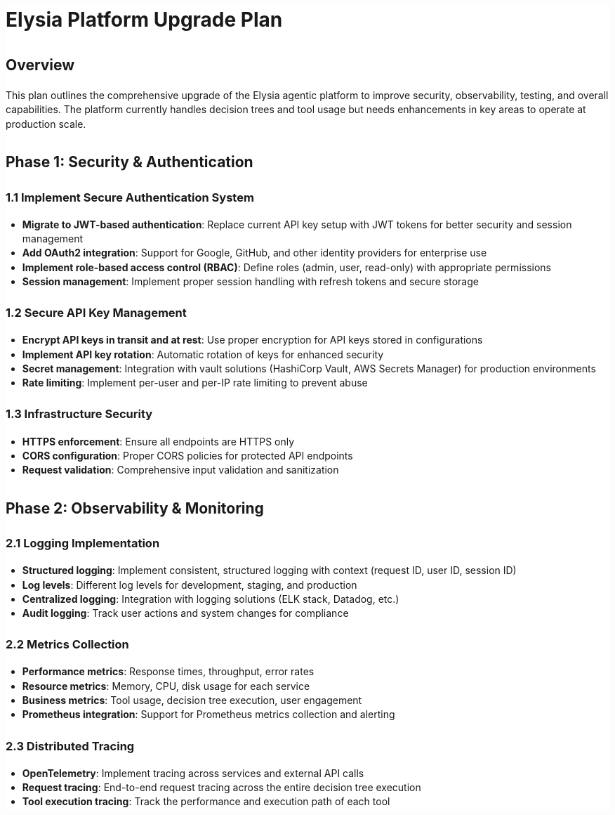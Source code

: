 # Elysia Platform Upgrade Plan

## Overview
This plan outlines the comprehensive upgrade of the Elysia agentic platform to improve security, observability, testing, and overall capabilities. The platform currently handles decision trees and tool usage but needs enhancements in key areas to operate at production scale.

## Phase 1: Security & Authentication

### 1.1 Implement Secure Authentication System
- **Migrate to JWT-based authentication**: Replace current API key setup with JWT tokens for better security and session management
- **Add OAuth2 integration**: Support for Google, GitHub, and other identity providers for enterprise use
- **Implement role-based access control (RBAC)**: Define roles (admin, user, read-only) with appropriate permissions
- **Session management**: Implement proper session handling with refresh tokens and secure storage

### 1.2 Secure API Key Management
- **Encrypt API keys in transit and at rest**: Use proper encryption for API keys stored in configurations
- **Implement API key rotation**: Automatic rotation of keys for enhanced security
- **Secret management**: Integration with vault solutions (HashiCorp Vault, AWS Secrets Manager) for production environments
- **Rate limiting**: Implement per-user and per-IP rate limiting to prevent abuse

### 1.3 Infrastructure Security
- **HTTPS enforcement**: Ensure all endpoints are HTTPS only
- **CORS configuration**: Proper CORS policies for protected API endpoints
- **Request validation**: Comprehensive input validation and sanitization

## Phase 2: Observability & Monitoring

### 2.1 Logging Implementation
- **Structured logging**: Implement consistent, structured logging with context (request ID, user ID, session ID)
- **Log levels**: Different log levels for development, staging, and production
- **Centralized logging**: Integration with logging solutions (ELK stack, Datadog, etc.)
- **Audit logging**: Track user actions and system changes for compliance

### 2.2 Metrics Collection
- **Performance metrics**: Response times, throughput, error rates
- **Resource metrics**: Memory, CPU, disk usage for each service
- **Business metrics**: Tool usage, decision tree execution, user engagement
- **Prometheus integration**: Support for Prometheus metrics collection and alerting

### 2.3 Distributed Tracing
- **OpenTelemetry**: Implement tracing across services and external API calls
- **Request tracing**: End-to-end request tracing across the entire decision tree execution
- **Tool execution tracing**: Track the performance and execution path of each tool
